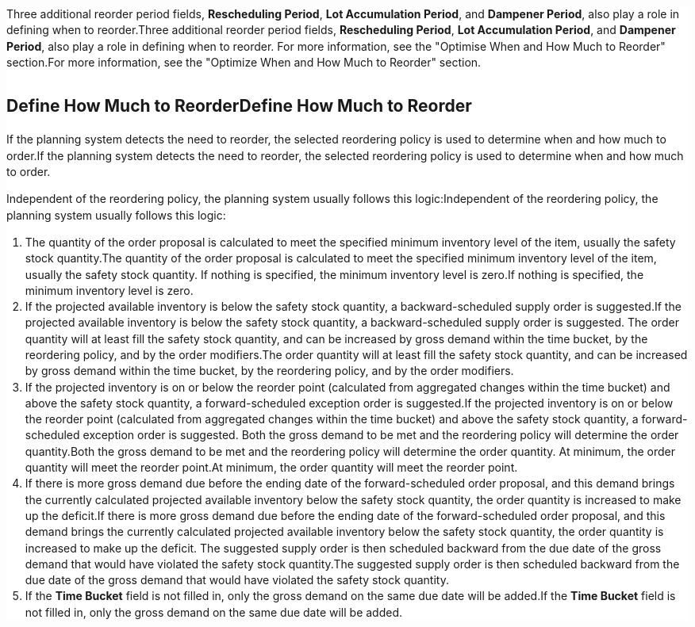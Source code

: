 <span data-ttu-id="bb3f9-148">Three additional reorder period fields, **Rescheduling Period**, **Lot Accumulation Period**, and **Dampener Period**, also play a role in defining when to reorder.</span><span class="sxs-lookup"><span data-stu-id="bb3f9-148">Three additional reorder period fields, **Rescheduling Period**, **Lot Accumulation Period**, and **Dampener Period**, also play a role in defining when to reorder.</span></span> <span data-ttu-id="bb3f9-149">For more information, see the "Optimise When and How Much to Reorder" section.</span><span class="sxs-lookup"><span data-stu-id="bb3f9-149">For more information, see the "Optimize When and How Much to Reorder" section.</span></span>  

## <a name="define-how-much-to-reorder"></a><span data-ttu-id="bb3f9-150">Define How Much to Reorder</span><span class="sxs-lookup"><span data-stu-id="bb3f9-150">Define How Much to Reorder</span></span>  
<span data-ttu-id="bb3f9-151">If the planning system detects the need to reorder, the selected reordering policy is used to determine when and how much to order.</span><span class="sxs-lookup"><span data-stu-id="bb3f9-151">If the planning system detects the need to reorder, the selected reordering policy is used to determine when and how much to order.</span></span>  

<span data-ttu-id="bb3f9-152">Independent of the reordering policy, the planning system usually follows this logic:</span><span class="sxs-lookup"><span data-stu-id="bb3f9-152">Independent of the reordering policy, the planning system usually follows this logic:</span></span>  

1. <span data-ttu-id="bb3f9-153">The quantity of the order proposal is calculated to meet the specified minimum inventory level of the item, usually the safety stock quantity.</span><span class="sxs-lookup"><span data-stu-id="bb3f9-153">The quantity of the order proposal is calculated to meet the specified minimum inventory level of the item, usually the safety stock quantity.</span></span> <span data-ttu-id="bb3f9-154">If nothing is specified, the minimum inventory level is zero.</span><span class="sxs-lookup"><span data-stu-id="bb3f9-154">If nothing is specified, the minimum inventory level is zero.</span></span>  
2. <span data-ttu-id="bb3f9-155">If the projected available inventory is below the safety stock quantity, a backward-scheduled supply order is suggested.</span><span class="sxs-lookup"><span data-stu-id="bb3f9-155">If the projected available inventory is below the safety stock quantity, a backward-scheduled supply order is suggested.</span></span> <span data-ttu-id="bb3f9-156">The order quantity will at least fill the safety stock quantity, and can be increased by gross demand within the time bucket, by the reordering policy, and by the order modifiers.</span><span class="sxs-lookup"><span data-stu-id="bb3f9-156">The order quantity will at least fill the safety stock quantity, and can be increased by gross demand within the time bucket, by the reordering policy, and by the order modifiers.</span></span>  
3. <span data-ttu-id="bb3f9-157">If the projected inventory is on or below the reorder point (calculated from aggregated changes within the time bucket) and above the safety stock quantity, a forward-scheduled exception order is suggested.</span><span class="sxs-lookup"><span data-stu-id="bb3f9-157">If the projected inventory is on or below the reorder point (calculated from aggregated changes within the time bucket) and above the safety stock quantity, a forward-scheduled exception order is suggested.</span></span> <span data-ttu-id="bb3f9-158">Both the gross demand to be met and the reordering policy will determine the order quantity.</span><span class="sxs-lookup"><span data-stu-id="bb3f9-158">Both the gross demand to be met and the reordering policy will determine the order quantity.</span></span> <span data-ttu-id="bb3f9-159">At minimum, the order quantity will meet the reorder point.</span><span class="sxs-lookup"><span data-stu-id="bb3f9-159">At minimum, the order quantity will meet the reorder point.</span></span>  
4. <span data-ttu-id="bb3f9-160">If there is more gross demand due before the ending date of the forward-scheduled order proposal, and this demand brings the currently calculated projected available inventory below the safety stock quantity, the order quantity is increased to make up the deficit.</span><span class="sxs-lookup"><span data-stu-id="bb3f9-160">If there is more gross demand due before the ending date of the forward-scheduled order proposal, and this demand brings the currently calculated projected available inventory below the safety stock quantity, the order quantity is increased to make up the deficit.</span></span> <span data-ttu-id="bb3f9-161">The suggested supply order is then scheduled backward from the due date of the gross demand that would have violated the safety stock quantity.</span><span class="sxs-lookup"><span data-stu-id="bb3f9-161">The suggested supply order is then scheduled backward from the due date of the gross demand that would have violated the safety stock quantity.</span></span>  
5. <span data-ttu-id="bb3f9-162">If the **Time Bucket** field is not filled in, only the gross demand on the same due date will be added.</span><span class="sxs-lookup"><span data-stu-id="bb3f9-162">If the **Time Bucket** field is not filled in, only the gross demand on the same due date will be added.</span></span>  
